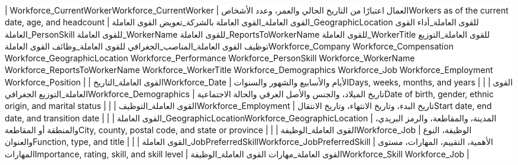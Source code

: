| <span data-ttu-id="252e4-143">Workforce\_CurrentWorker</span><span class="sxs-lookup"><span data-stu-id="252e4-143">Workforce\_CurrentWorker</span></span>          | <span data-ttu-id="252e4-144">العمال اعتبارًا من التاريخ الحالي والعمر، وعدد الأشخاص</span><span class="sxs-lookup"><span data-stu-id="252e4-144">Workers as of the current date, age, and headcount</span></span>                                                         | <span data-ttu-id="252e4-145">القوى العاملة\_القوى العاملة بالشركة\_تعويض القوى العاملة\_GeographicLocation للقوى العاملة\_أداء القوى العاملة\_PersonSkill للقوى العاملة\_WorkerName للقوى العاملة\_ReportsToWorkerName للقوى العاملة\_WorkerTitle للقوى العاملة\_التوزيع الجغرافي للقوى العاملة\_وظائف القوى العاملة\_‎توظيف القوى العاملة\_المناصب</span><span class="sxs-lookup"><span data-stu-id="252e4-145">Workforce\_Company Workforce\_Compensation Workforce\_GeographicLocation Workforce\_Performance Workforce\_PersonSkill Workforce\_WorkerName Workforce\_ReportsToWorkerName Workforce\_WorkerTitle Workforce\_Demographics Workforce\_Job Workforce\_Employment Workforce\_Position</span></span>                     |
| <span data-ttu-id="252e4-146">القوى العاملة\_التاريخ</span><span class="sxs-lookup"><span data-stu-id="252e4-146">Workforce\_Date</span></span>                   | <span data-ttu-id="252e4-147">الأيام والأسابيع والشهور والسنوات</span><span class="sxs-lookup"><span data-stu-id="252e4-147">Days, weeks, months, and years</span></span>                                                                             |                                                                                                                                                                                                                                                                                                         |
| <span data-ttu-id="252e4-148">القوى العاملة\_التوزيع الجغرافي</span><span class="sxs-lookup"><span data-stu-id="252e4-148">Workforce\_Demographics</span></span>           | <span data-ttu-id="252e4-149">تاريخ الميلاد، والجنس والأصل العرقي والحالة الاجتماعية</span><span class="sxs-lookup"><span data-stu-id="252e4-149">Date of birth, gender, ethnic origin, and marital status</span></span>                                                   |                                                                                                                                                                                                                                                                                                         |
| <span data-ttu-id="252e4-150">القوى العاملة\_التوظيف</span><span class="sxs-lookup"><span data-stu-id="252e4-150">Workforce\_Employment</span></span>             | <span data-ttu-id="252e4-151">تاريخ البدء، وتاريخ الانتهاء، وتاريخ الانتقال</span><span class="sxs-lookup"><span data-stu-id="252e4-151">Start date, end date, and transition date</span></span>                                                                  |                                                                                                                                                                                                                                                                                                         |
| <span data-ttu-id="252e4-152">القوى العاملة\_GeographicLocation</span><span class="sxs-lookup"><span data-stu-id="252e4-152">Workforce\_GeographicLocation</span></span>     | <span data-ttu-id="252e4-153">المدينة، والمقاطعة، والرمز البريدي، والمنطقة أو المقاطعة</span><span class="sxs-lookup"><span data-stu-id="252e4-153">City, county, postal code, and state or province</span></span>                                                           |                                                                                                                                                                                                                                                                                                         |
| <span data-ttu-id="252e4-154">القوى العاملة\_الوظيفة</span><span class="sxs-lookup"><span data-stu-id="252e4-154">Workforce\_Job</span></span>                    | <span data-ttu-id="252e4-155">الوظيفة، النوع والعنوان</span><span class="sxs-lookup"><span data-stu-id="252e4-155">Function, type, and title</span></span>                                                                                  |                                                                                                                                                                                                                                                                                                         |
| <span data-ttu-id="252e4-156">القوى العاملة\_JobPreferredSkill</span><span class="sxs-lookup"><span data-stu-id="252e4-156">Workforce\_JobPreferredSkill</span></span>      | <span data-ttu-id="252e4-157">الأهمية، التقييم، المهارات، مستوى المهارات</span><span class="sxs-lookup"><span data-stu-id="252e4-157">Importance, rating, skill, and skill level</span></span>                                                                 | <span data-ttu-id="252e4-158">القوى العاملة\_مهارات القوى العاملة\_الوظيفة</span><span class="sxs-lookup"><span data-stu-id="252e4-158">Workforce\_Skill Workforce\_Job</span></span>                                                                                                                                                                                                                                                                         |